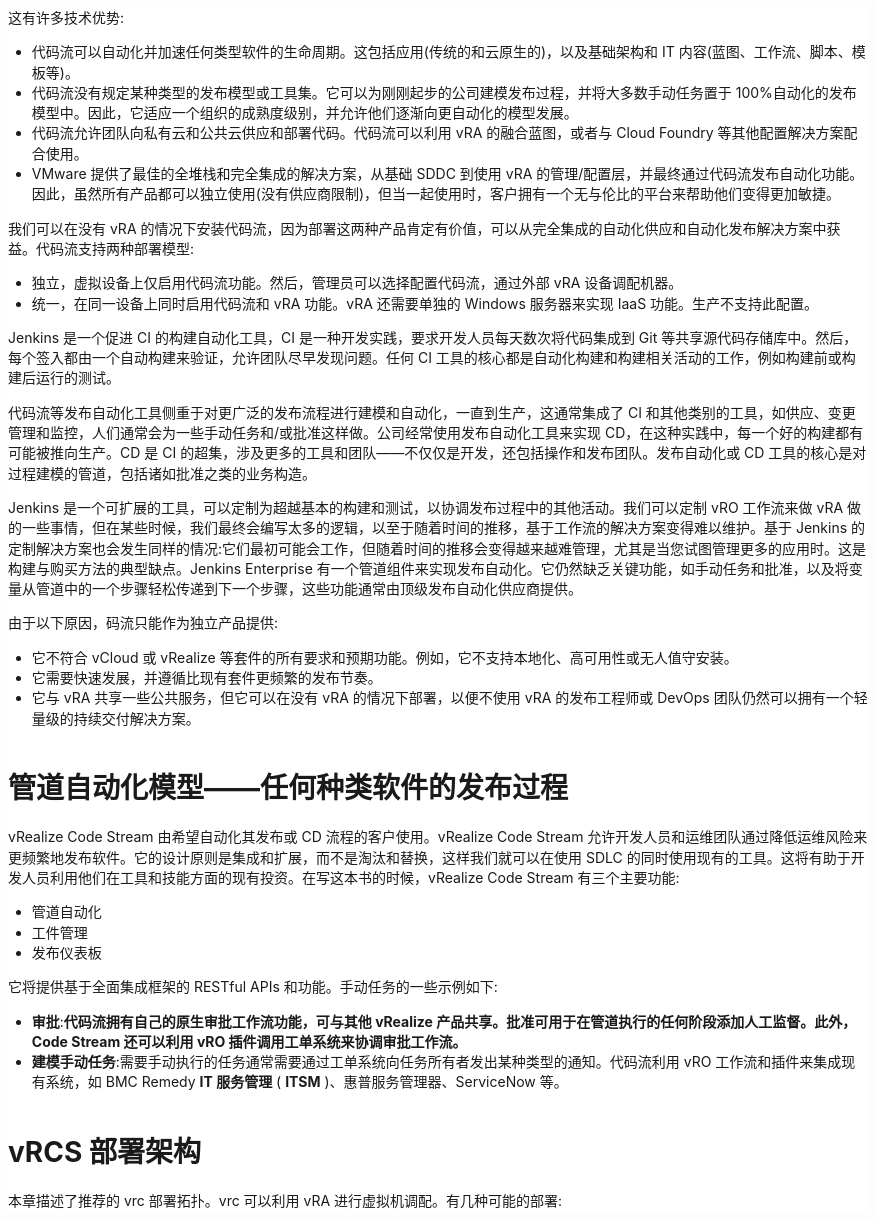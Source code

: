 这有许多技术优势:

*   代码流可以自动化并加速任何类型软件的生命周期。这包括应用(传统的和云原生的)，以及基础架构和 IT 内容(蓝图、工作流、脚本、模板等)。
*   代码流没有规定某种类型的发布模型或工具集。它可以为刚刚起步的公司建模发布过程，并将大多数手动任务置于 100%自动化的发布模型中。因此，它适应一个组织的成熟度级别，并允许他们逐渐向更自动化的模型发展。
*   代码流允许团队向私有云和公共云供应和部署代码。代码流可以利用 vRA 的融合蓝图，或者与 Cloud Foundry 等其他配置解决方案配合使用。
*   VMware 提供了最佳的全堆栈和完全集成的解决方案，从基础 SDDC 到使用 vRA 的管理/配置层，并最终通过代码流发布自动化功能。因此，虽然所有产品都可以独立使用(没有供应商限制)，但当一起使用时，客户拥有一个无与伦比的平台来帮助他们变得更加敏捷。

我们可以在没有 vRA 的情况下安装代码流，因为部署这两种产品肯定有价值，可以从完全集成的自动化供应和自动化发布解决方案中获益。代码流支持两种部署模型:

*   独立，虚拟设备上仅启用代码流功能。然后，管理员可以选择配置代码流，通过外部 vRA 设备调配机器。
*   统一，在同一设备上同时启用代码流和 vRA 功能。vRA 还需要单独的 Windows 服务器来实现 IaaS 功能。生产不支持此配置。

Jenkins 是一个促进 CI 的构建自动化工具，CI 是一种开发实践，要求开发人员每天数次将代码集成到 Git 等共享源代码存储库中。然后，每个签入都由一个自动构建来验证，允许团队尽早发现问题。任何 CI 工具的核心都是自动化构建和构建相关活动的工作，例如构建前或构建后运行的测试。

代码流等发布自动化工具侧重于对更广泛的发布流程进行建模和自动化，一直到生产，这通常集成了 CI 和其他类别的工具，如供应、变更管理和监控，人们通常会为一些手动任务和/或批准这样做。公司经常使用发布自动化工具来实现 CD，在这种实践中，每一个好的构建都有可能被推向生产。CD 是 CI 的超集，涉及更多的工具和团队——不仅仅是开发，还包括操作和发布团队。发布自动化或 CD 工具的核心是对过程建模的管道，包括诸如批准之类的业务构造。

Jenkins 是一个可扩展的工具，可以定制为超越基本的构建和测试，以协调发布过程中的其他活动。我们可以定制 vRO 工作流来做 vRA 做的一些事情，但在某些时候，我们最终会编写太多的逻辑，以至于随着时间的推移，基于工作流的解决方案变得难以维护。基于 Jenkins 的定制解决方案也会发生同样的情况:它们最初可能会工作，但随着时间的推移会变得越来越难管理，尤其是当您试图管理更多的应用时。这是构建与购买方法的典型缺点。Jenkins Enterprise 有一个管道组件来实现发布自动化。它仍然缺乏关键功能，如手动任务和批准，以及将变量从管道中的一个步骤轻松传递到下一个步骤，这些功能通常由顶级发布自动化供应商提供。

由于以下原因，码流只能作为独立产品提供:

*   它不符合 vCloud 或 vRealize 等套件的所有要求和预期功能。例如，它不支持本地化、高可用性或无人值守安装。
*   它需要快速发展，并遵循比现有套件更频繁的发布节奏。
*   它与 vRA 共享一些公共服务，但它可以在没有 vRA 的情况下部署，以便不使用 vRA 的发布工程师或 DevOps 团队仍然可以拥有一个轻量级的持续交付解决方案。



# 管道自动化模型——任何种类软件的发布过程

vRealize Code Stream 由希望自动化其发布或 CD 流程的客户使用。vRealize Code Stream 允许开发人员和运维团队通过降低运维风险来更频繁地发布软件。它的设计原则是集成和扩展，而不是淘汰和替换，这样我们就可以在使用 SDLC 的同时使用现有的工具。这将有助于开发人员利用他们在工具和技能方面的现有投资。在写这本书的时候，vRealize Code Stream 有三个主要功能:

*   管道自动化
*   工件管理
*   发布仪表板

它将提供基于全面集成框架的 RESTful APIs 和功能。手动任务的一些示例如下:

*   **审批**:**代码流拥有自己的原生审批工作流功能，可与其他 vRealize 产品共享。批准可用于在管道执行的任何阶段添加人工监督。此外，Code Stream 还可以利用 vRO 插件调用工单系统来协调审批工作流。**
*   **建模手动任务**:需要手动执行的任务通常需要通过工单系统向任务所有者发出某种类型的通知。代码流利用 vRO 工作流和插件来集成现有系统，如 BMC Remedy **IT 服务管理** ( **ITSM** )、惠普服务管理器、ServiceNow 等。



# vRCS 部署架构

本章描述了推荐的 vrc 部署拓扑。vrc 可以利用 vRA 进行虚拟机调配。有几种可能的部署:
